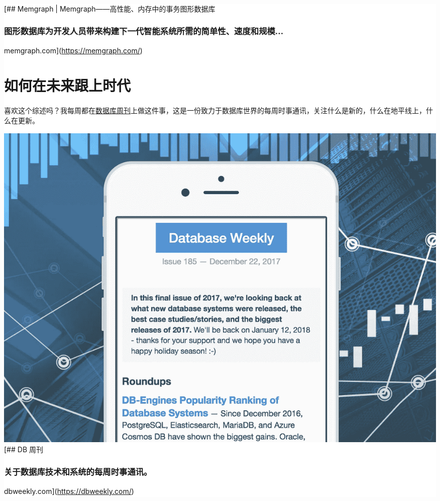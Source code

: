 [](https://memgraph.com/) [## Memgraph | Memgraph——高性能、内存中的事务图形数据库

### 图形数据库为开发人员带来构建下一代智能系统所需的简单性、速度和规模…

memgraph.com](https://memgraph.com/) 

# 如何在未来跟上时代

喜欢这个综述吗？我每周都在[数据库周刊](https://dbweekly.com/)上做这件事，这是一份致力于数据库世界的每周时事通讯，关注什么是新的，什么在地平线上，什么在更新。

![](img/307d0d1d3a87dd6a1e85a400def5819b.png) [## DB 周刊

### 关于数据库技术和系统的每周时事通讯。

dbweekly.com](https://dbweekly.com/)